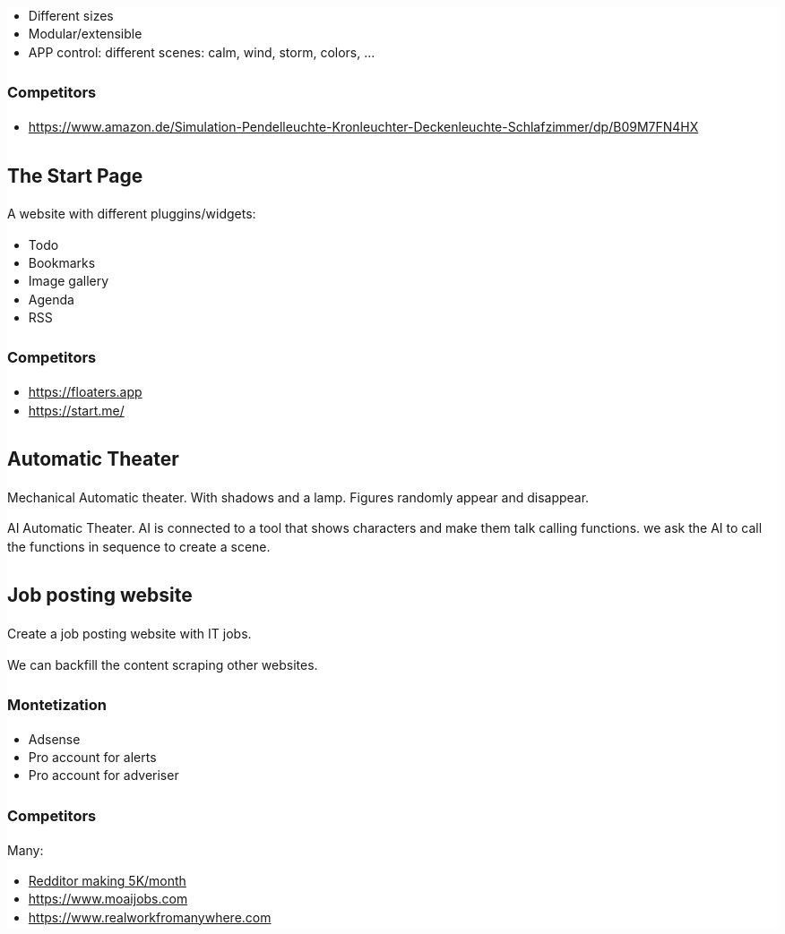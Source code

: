 - Different sizes
- Modular/extensible
- APP control: different scenes: calm, wind, storm, colors, ...

### Competitors

- https://www.amazon.de/Simulation-Pendelleuchte-Kronleuchter-Deckenleuchte-Schlafzimmer/dp/B09M7FN4HX

## The Start Page

A website with different pluggins/widgets:

- Todo
- Bookmarks
- Image gallery
- Agenda
- RSS

### Competitors

- https://floaters.app
- https://start.me/

## Automatic Theater

Mechanical Automatic theater. With shadows and a lamp. Figures randomly appear and disappear.

AI Automatic Theater. AI is connected to a tool that shows characters and make them talk calling functions. we ask the AI to call the functions in sequence to create a scene.



## Job posting website

Create a job posting website with IT jobs.

We can backfill the content scraping other websites.

### Montetization

- Adsense
- Pro account for alerts
- Pro account for adveriser

### Competitors

Many:

- [Redditor making 5K/month](https://www.reddit.com/r/EntrepreneurRideAlong/comments/1h400jm/my_job_boards_made_5000_in_november)
- https://www.moaijobs.com
- https://www.realworkfromanywhere.com
